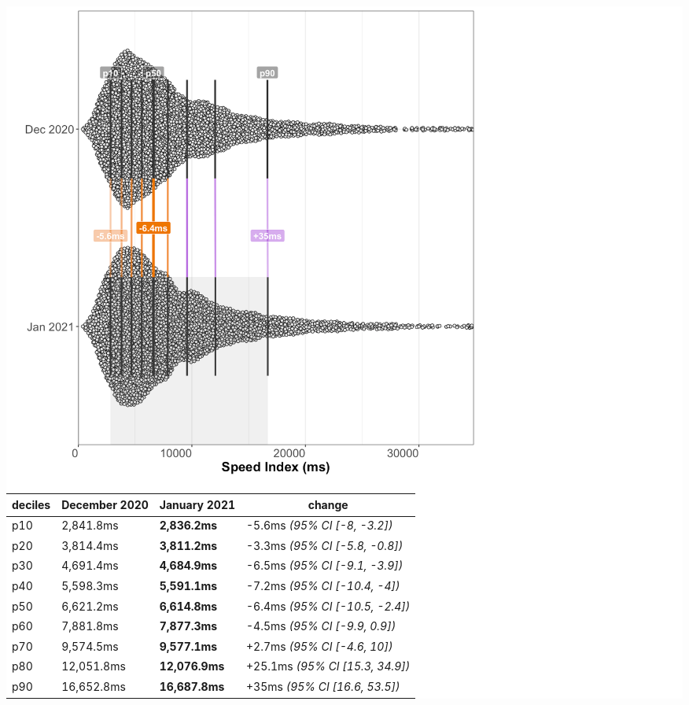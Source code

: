 <img src="shift-si_value-2020-December-2021-January.png" alt="December 2020 vs January 2021 Speed Index value" width="600" height="600">

| deciles | December 2020 | January 2021 | change |
| --- | --- | --- | --- |
| p10 | 2,841.8ms | **2,836.2ms** | -5.6ms _(95% CI [-8, -3.2])_ |
| p20 | 3,814.4ms | **3,811.2ms** | -3.3ms _(95% CI [-5.8, -0.8])_ |
| p30 | 4,691.4ms | **4,684.9ms** | -6.5ms _(95% CI [-9.1, -3.9])_ |
| p40 | 5,598.3ms | **5,591.1ms** | -7.2ms _(95% CI [-10.4, -4])_ |
| p50 | 6,621.2ms | **6,614.8ms** | -6.4ms _(95% CI [-10.5, -2.4])_ |
| p60 | 7,881.8ms | **7,877.3ms** | -4.5ms _(95% CI [-9.9, 0.9])_ |
| p70 | 9,574.5ms | **9,577.1ms** | +2.7ms _(95% CI [-4.6, 10])_ |
| p80 | 12,051.8ms | **12,076.9ms** | +25.1ms _(95% CI [15.3, 34.9])_ |
| p90 | 16,652.8ms | **16,687.8ms** | +35ms _(95% CI [16.6, 53.5])_ |
